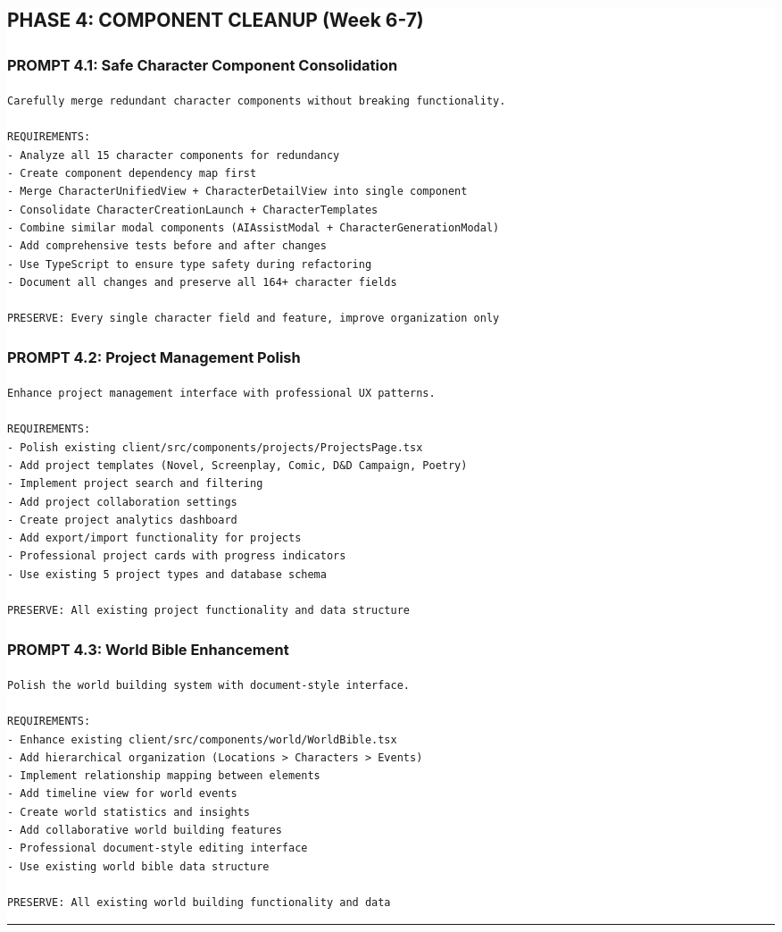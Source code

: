 
## **PHASE 4: COMPONENT CLEANUP (Week 6-7)**

### **PROMPT 4.1: Safe Character Component Consolidation**
```
Carefully merge redundant character components without breaking functionality.

REQUIREMENTS:
- Analyze all 15 character components for redundancy
- Create component dependency map first
- Merge CharacterUnifiedView + CharacterDetailView into single component
- Consolidate CharacterCreationLaunch + CharacterTemplates
- Combine similar modal components (AIAssistModal + CharacterGenerationModal)
- Add comprehensive tests before and after changes
- Use TypeScript to ensure type safety during refactoring
- Document all changes and preserve all 164+ character fields

PRESERVE: Every single character field and feature, improve organization only
```

### **PROMPT 4.2: Project Management Polish**
```
Enhance project management interface with professional UX patterns.

REQUIREMENTS:
- Polish existing client/src/components/projects/ProjectsPage.tsx
- Add project templates (Novel, Screenplay, Comic, D&D Campaign, Poetry)
- Implement project search and filtering
- Add project collaboration settings
- Create project analytics dashboard
- Add export/import functionality for projects
- Professional project cards with progress indicators
- Use existing 5 project types and database schema

PRESERVE: All existing project functionality and data structure
```

### **PROMPT 4.3: World Bible Enhancement**
```
Polish the world building system with document-style interface.

REQUIREMENTS:
- Enhance existing client/src/components/world/WorldBible.tsx
- Add hierarchical organization (Locations > Characters > Events)
- Implement relationship mapping between elements
- Add timeline view for world events
- Create world statistics and insights
- Add collaborative world building features
- Professional document-style editing interface
- Use existing world bible data structure

PRESERVE: All existing world building functionality and data
```

---